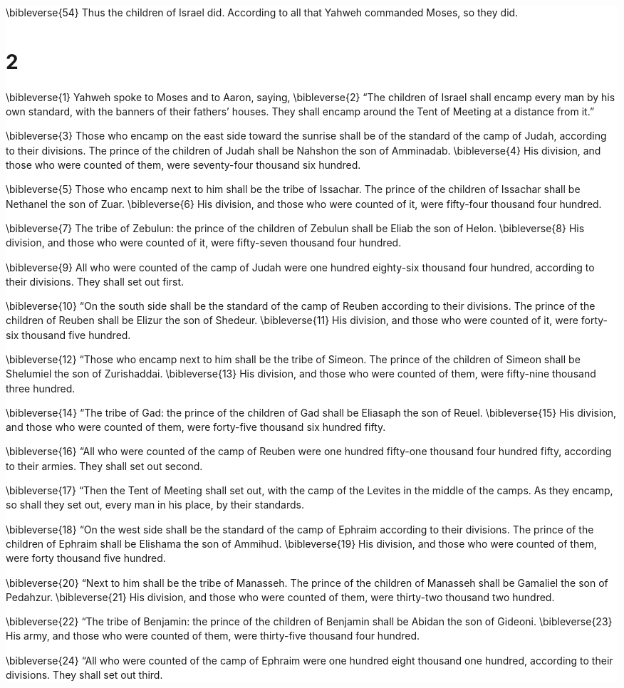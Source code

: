 \bibleverse{54} Thus the children of Israel did. According to all that Yahweh commanded Moses, so they did. 

# 2 
\bibleverse{1} Yahweh spoke to Moses and to Aaron, saying, \bibleverse{2} “The children of Israel shall encamp every man by his own standard, with the banners of their fathers’ houses. They shall encamp around the Tent of Meeting at a distance from it.” 

\bibleverse{3} Those who encamp on the east side toward the sunrise shall be of the standard of the camp of Judah, according to their divisions. The prince of the children of Judah shall be Nahshon the son of Amminadab. \bibleverse{4} His division, and those who were counted of them, were seventy-four thousand six hundred. 

\bibleverse{5} Those who encamp next to him shall be the tribe of Issachar. The prince of the children of Issachar shall be Nethanel the son of Zuar. \bibleverse{6} His division, and those who were counted of it, were fifty-four thousand four hundred. 

\bibleverse{7} The tribe of Zebulun: the prince of the children of Zebulun shall be Eliab the son of Helon. \bibleverse{8} His division, and those who were counted of it, were fifty-seven thousand four hundred. 

\bibleverse{9} All who were counted of the camp of Judah were one hundred eighty-six thousand four hundred, according to their divisions. They shall set out first. 

\bibleverse{10} “On the south side shall be the standard of the camp of Reuben according to their divisions. The prince of the children of Reuben shall be Elizur the son of Shedeur. \bibleverse{11} His division, and those who were counted of it, were forty-six thousand five hundred. 

\bibleverse{12} “Those who encamp next to him shall be the tribe of Simeon. The prince of the children of Simeon shall be Shelumiel the son of Zurishaddai. \bibleverse{13} His division, and those who were counted of them, were fifty-nine thousand three hundred. 

\bibleverse{14} “The tribe of Gad: the prince of the children of Gad shall be Eliasaph the son of Reuel. \bibleverse{15} His division, and those who were counted of them, were forty-five thousand six hundred fifty. 

\bibleverse{16} “All who were counted of the camp of Reuben were one hundred fifty-one thousand four hundred fifty, according to their armies. They shall set out second. 

\bibleverse{17} “Then the Tent of Meeting shall set out, with the camp of the Levites in the middle of the camps. As they encamp, so shall they set out, every man in his place, by their standards. 

\bibleverse{18} “On the west side shall be the standard of the camp of Ephraim according to their divisions. The prince of the children of Ephraim shall be Elishama the son of Ammihud. \bibleverse{19} His division, and those who were counted of them, were forty thousand five hundred. 

\bibleverse{20} “Next to him shall be the tribe of Manasseh. The prince of the children of Manasseh shall be Gamaliel the son of Pedahzur. \bibleverse{21} His division, and those who were counted of them, were thirty-two thousand two hundred. 

\bibleverse{22} “The tribe of Benjamin: the prince of the children of Benjamin shall be Abidan the son of Gideoni. \bibleverse{23} His army, and those who were counted of them, were thirty-five thousand four hundred. 

\bibleverse{24} “All who were counted of the camp of Ephraim were one hundred eight thousand one hundred, according to their divisions. They shall set out third. 

